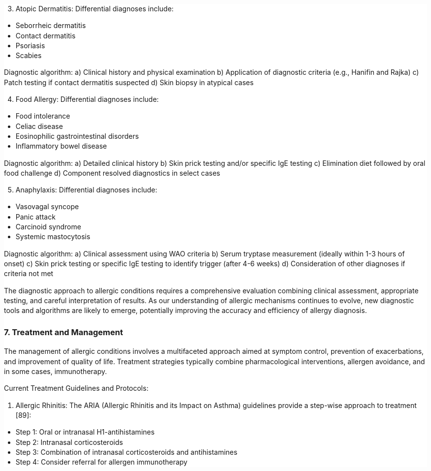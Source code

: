 3. Atopic Dermatitis:
Differential diagnoses include:
- Seborrheic dermatitis
- Contact dermatitis
- Psoriasis
- Scabies

Diagnostic algorithm:
a) Clinical history and physical examination
b) Application of diagnostic criteria (e.g., Hanifin and Rajka)
c) Patch testing if contact dermatitis suspected
d) Skin biopsy in atypical cases

4. Food Allergy:
Differential diagnoses include:
- Food intolerance
- Celiac disease
- Eosinophilic gastrointestinal disorders
- Inflammatory bowel disease

Diagnostic algorithm:
a) Detailed clinical history
b) Skin prick testing and/or specific IgE testing
c) Elimination diet followed by oral food challenge
d) Component resolved diagnostics in select cases

5. Anaphylaxis:
Differential diagnoses include:
- Vasovagal syncope
- Panic attack
- Carcinoid syndrome
- Systemic mastocytosis

Diagnostic algorithm:
a) Clinical assessment using WAO criteria
b) Serum tryptase measurement (ideally within 1-3 hours of onset)
c) Skin prick testing or specific IgE testing to identify trigger (after 4-6 weeks)
d) Consideration of other diagnoses if criteria not met

The diagnostic approach to allergic conditions requires a comprehensive evaluation combining clinical assessment, appropriate testing, and careful interpretation of results. As our understanding of allergic mechanisms continues to evolve, new diagnostic tools and algorithms are likely to emerge, potentially improving the accuracy and efficiency of allergy diagnosis.

### 7. Treatment and Management

The management of allergic conditions involves a multifaceted approach aimed at symptom control, prevention of exacerbations, and improvement of quality of life. Treatment strategies typically combine pharmacological interventions, allergen avoidance, and in some cases, immunotherapy.

Current Treatment Guidelines and Protocols:

1. Allergic Rhinitis:
The ARIA (Allergic Rhinitis and its Impact on Asthma) guidelines provide a step-wise approach to treatment [89]:
- Step 1: Oral or intranasal H1-antihistamines
- Step 2: Intranasal corticosteroids
- Step 3: Combination of intranasal corticosteroids and antihistamines
- Step 4: Consider referral for allergen immunotherapy
